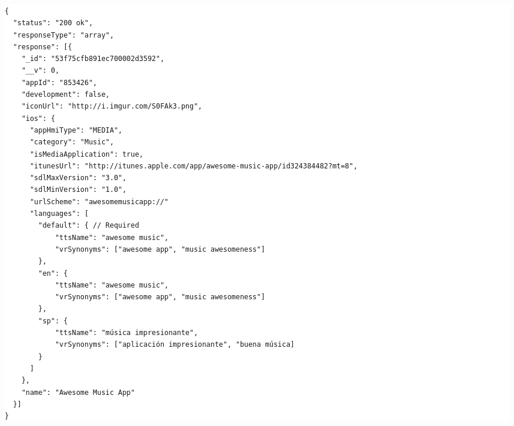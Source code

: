     {
      "status": "200 ok",
      "responseType": "array",
      "response": [{
        "_id": "53f75cfb891ec700002d3592",
        "__v": 0,
        "appId": "853426",
        "development": false,
        "iconUrl": "http://i.imgur.com/S0FAk3.png",
        "ios": {
          "appHmiType": "MEDIA",
          "category": "Music",
          "isMediaApplication": true,
          "itunesUrl": "http://itunes.apple.com/app/awesome-music-app/id324384482?mt=8",
          "sdlMaxVersion": "3.0",
          "sdlMinVersion": "1.0",
          "urlScheme": "awesomemusicapp://"
          "languages": [
            "default": { // Required
                "ttsName": "awesome music",
                "vrSynonyms": ["awesome app", "music awesomeness"]
            },
            "en": {
                "ttsName": "awesome music",
                "vrSynonyms": ["awesome app", "music awesomeness"]
            },
            "sp": {
                "ttsName": "música impresionante",
                "vrSynonyms": ["aplicación impresionante", "buena música]
            }
          ]
        },
        "name": "Awesome Music App"
      }]
    }
